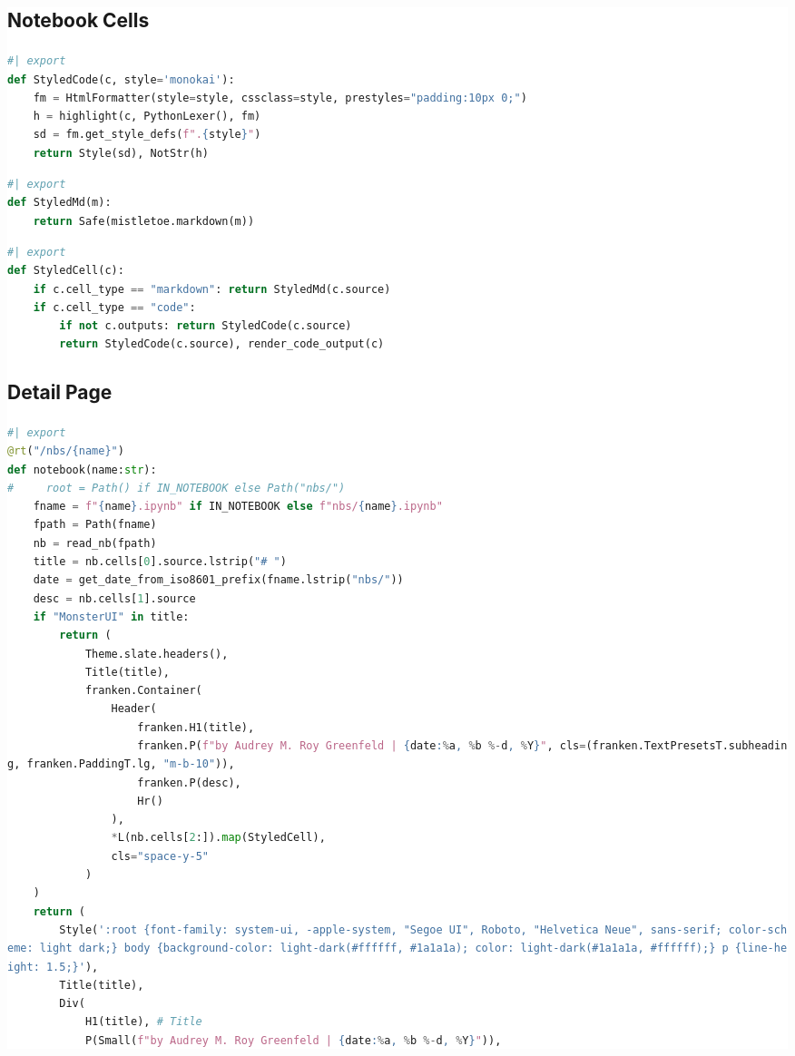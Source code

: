 ## Notebook Cells


```python
#| export
def StyledCode(c, style='monokai'):
    fm = HtmlFormatter(style=style, cssclass=style, prestyles="padding:10px 0;")
    h = highlight(c, PythonLexer(), fm)
    sd = fm.get_style_defs(f".{style}")
    return Style(sd), NotStr(h)
```


```python
#| export
def StyledMd(m):
    return Safe(mistletoe.markdown(m))
```


```python
#| export
def StyledCell(c):
    if c.cell_type == "markdown": return StyledMd(c.source)
    if c.cell_type == "code": 
        if not c.outputs: return StyledCode(c.source)
        return StyledCode(c.source), render_code_output(c)
```

## Detail Page


```python
#| export
@rt("/nbs/{name}")
def notebook(name:str):
#     root = Path() if IN_NOTEBOOK else Path("nbs/")
    fname = f"{name}.ipynb" if IN_NOTEBOOK else f"nbs/{name}.ipynb"
    fpath = Path(fname)
    nb = read_nb(fpath)
    title = nb.cells[0].source.lstrip("# ")
    date = get_date_from_iso8601_prefix(fname.lstrip("nbs/"))
    desc = nb.cells[1].source
    if "MonsterUI" in title:
        return (
            Theme.slate.headers(),
            Title(title),
            franken.Container(
                Header(
                    franken.H1(title),
                    franken.P(f"by Audrey M. Roy Greenfeld | {date:%a, %b %-d, %Y}", cls=(franken.TextPresetsT.subheading, franken.PaddingT.lg, "m-b-10")),
                    franken.P(desc),
                    Hr()
                ),
                *L(nb.cells[2:]).map(StyledCell),
                cls="space-y-5"
            )
    )
    return (
        Style(':root {font-family: system-ui, -apple-system, "Segoe UI", Roboto, "Helvetica Neue", sans-serif; color-scheme: light dark;} body {background-color: light-dark(#ffffff, #1a1a1a); color: light-dark(#1a1a1a, #ffffff);} p {line-height: 1.5;}'),
        Title(title),
        Div(
            H1(title), # Title
            P(Small(f"by Audrey M. Roy Greenfeld | {date:%a, %b %-d, %Y}")),
```
